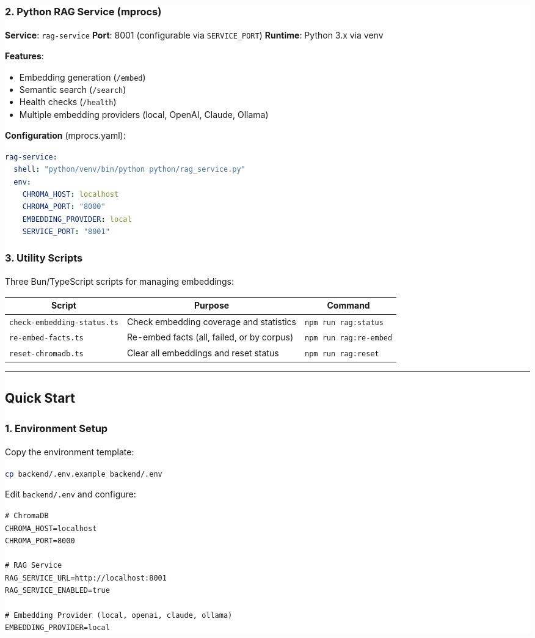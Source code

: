 ### 2. Python RAG Service (mprocs)

**Service**: `rag-service`
**Port**: 8001 (configurable via `SERVICE_PORT`)
**Runtime**: Python 3.x via venv

**Features**:
- Embedding generation (`/embed`)
- Semantic search (`/search`)
- Health checks (`/health`)
- Multiple embedding providers (local, OpenAI, Claude, Ollama)

**Configuration** (mprocs.yaml):
```yaml
rag-service:
  shell: "python/venv/bin/python python/rag_service.py"
  env:
    CHROMA_HOST: localhost
    CHROMA_PORT: "8000"
    EMBEDDING_PROVIDER: local
    SERVICE_PORT: "8001"
```

### 3. Utility Scripts

Three Bun/TypeScript scripts for managing embeddings:

| Script | Purpose | Command |
|--------|---------|---------|
| `check-embedding-status.ts` | Check embedding coverage and statistics | `npm run rag:status` |
| `re-embed-facts.ts` | Re-embed facts (all, failed, or by corpus) | `npm run rag:re-embed` |
| `reset-chromadb.ts` | Clear all embeddings and reset status | `npm run rag:reset` |

---

## Quick Start

### 1. Environment Setup

Copy the environment template:

```bash
cp backend/.env.example backend/.env
```

Edit `backend/.env` and configure:
```env
# ChromaDB
CHROMA_HOST=localhost
CHROMA_PORT=8000

# RAG Service
RAG_SERVICE_URL=http://localhost:8001
RAG_SERVICE_ENABLED=true

# Embedding Provider (local, openai, claude, ollama)
EMBEDDING_PROVIDER=local
```
